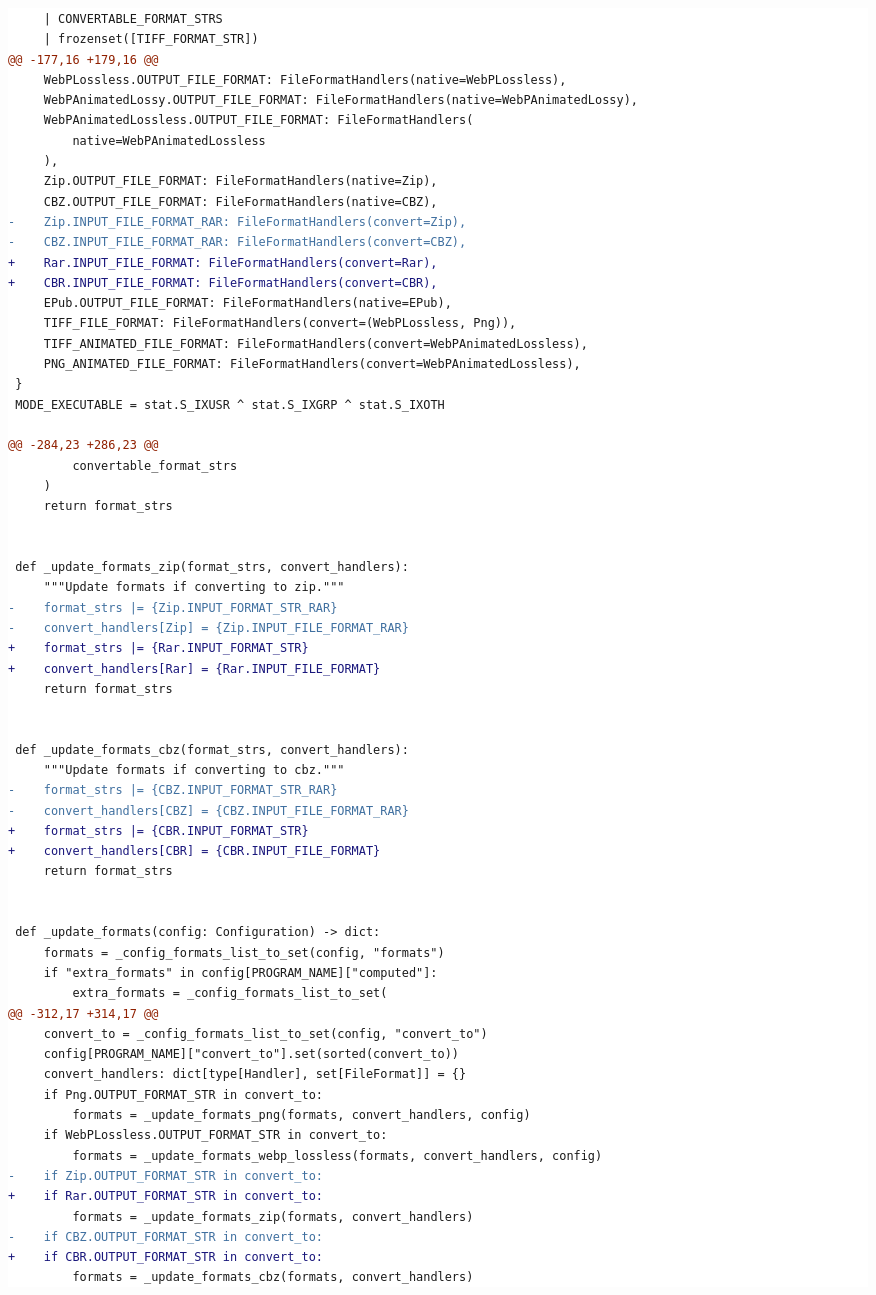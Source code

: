 ```diff
     | CONVERTABLE_FORMAT_STRS
     | frozenset([TIFF_FORMAT_STR])
@@ -177,16 +179,16 @@
     WebPLossless.OUTPUT_FILE_FORMAT: FileFormatHandlers(native=WebPLossless),
     WebPAnimatedLossy.OUTPUT_FILE_FORMAT: FileFormatHandlers(native=WebPAnimatedLossy),
     WebPAnimatedLossless.OUTPUT_FILE_FORMAT: FileFormatHandlers(
         native=WebPAnimatedLossless
     ),
     Zip.OUTPUT_FILE_FORMAT: FileFormatHandlers(native=Zip),
     CBZ.OUTPUT_FILE_FORMAT: FileFormatHandlers(native=CBZ),
-    Zip.INPUT_FILE_FORMAT_RAR: FileFormatHandlers(convert=Zip),
-    CBZ.INPUT_FILE_FORMAT_RAR: FileFormatHandlers(convert=CBZ),
+    Rar.INPUT_FILE_FORMAT: FileFormatHandlers(convert=Rar),
+    CBR.INPUT_FILE_FORMAT: FileFormatHandlers(convert=CBR),
     EPub.OUTPUT_FILE_FORMAT: FileFormatHandlers(native=EPub),
     TIFF_FILE_FORMAT: FileFormatHandlers(convert=(WebPLossless, Png)),
     TIFF_ANIMATED_FILE_FORMAT: FileFormatHandlers(convert=WebPAnimatedLossless),
     PNG_ANIMATED_FILE_FORMAT: FileFormatHandlers(convert=WebPAnimatedLossless),
 }
 MODE_EXECUTABLE = stat.S_IXUSR ^ stat.S_IXGRP ^ stat.S_IXOTH
 
@@ -284,23 +286,23 @@
         convertable_format_strs
     )
     return format_strs
 
 
 def _update_formats_zip(format_strs, convert_handlers):
     """Update formats if converting to zip."""
-    format_strs |= {Zip.INPUT_FORMAT_STR_RAR}
-    convert_handlers[Zip] = {Zip.INPUT_FILE_FORMAT_RAR}
+    format_strs |= {Rar.INPUT_FORMAT_STR}
+    convert_handlers[Rar] = {Rar.INPUT_FILE_FORMAT}
     return format_strs
 
 
 def _update_formats_cbz(format_strs, convert_handlers):
     """Update formats if converting to cbz."""
-    format_strs |= {CBZ.INPUT_FORMAT_STR_RAR}
-    convert_handlers[CBZ] = {CBZ.INPUT_FILE_FORMAT_RAR}
+    format_strs |= {CBR.INPUT_FORMAT_STR}
+    convert_handlers[CBR] = {CBR.INPUT_FILE_FORMAT}
     return format_strs
 
 
 def _update_formats(config: Configuration) -> dict:
     formats = _config_formats_list_to_set(config, "formats")
     if "extra_formats" in config[PROGRAM_NAME]["computed"]:
         extra_formats = _config_formats_list_to_set(
@@ -312,17 +314,17 @@
     convert_to = _config_formats_list_to_set(config, "convert_to")
     config[PROGRAM_NAME]["convert_to"].set(sorted(convert_to))
     convert_handlers: dict[type[Handler], set[FileFormat]] = {}
     if Png.OUTPUT_FORMAT_STR in convert_to:
         formats = _update_formats_png(formats, convert_handlers, config)
     if WebPLossless.OUTPUT_FORMAT_STR in convert_to:
         formats = _update_formats_webp_lossless(formats, convert_handlers, config)
-    if Zip.OUTPUT_FORMAT_STR in convert_to:
+    if Rar.OUTPUT_FORMAT_STR in convert_to:
         formats = _update_formats_zip(formats, convert_handlers)
-    if CBZ.OUTPUT_FORMAT_STR in convert_to:
+    if CBR.OUTPUT_FORMAT_STR in convert_to:
         formats = _update_formats_cbz(formats, convert_handlers)
```